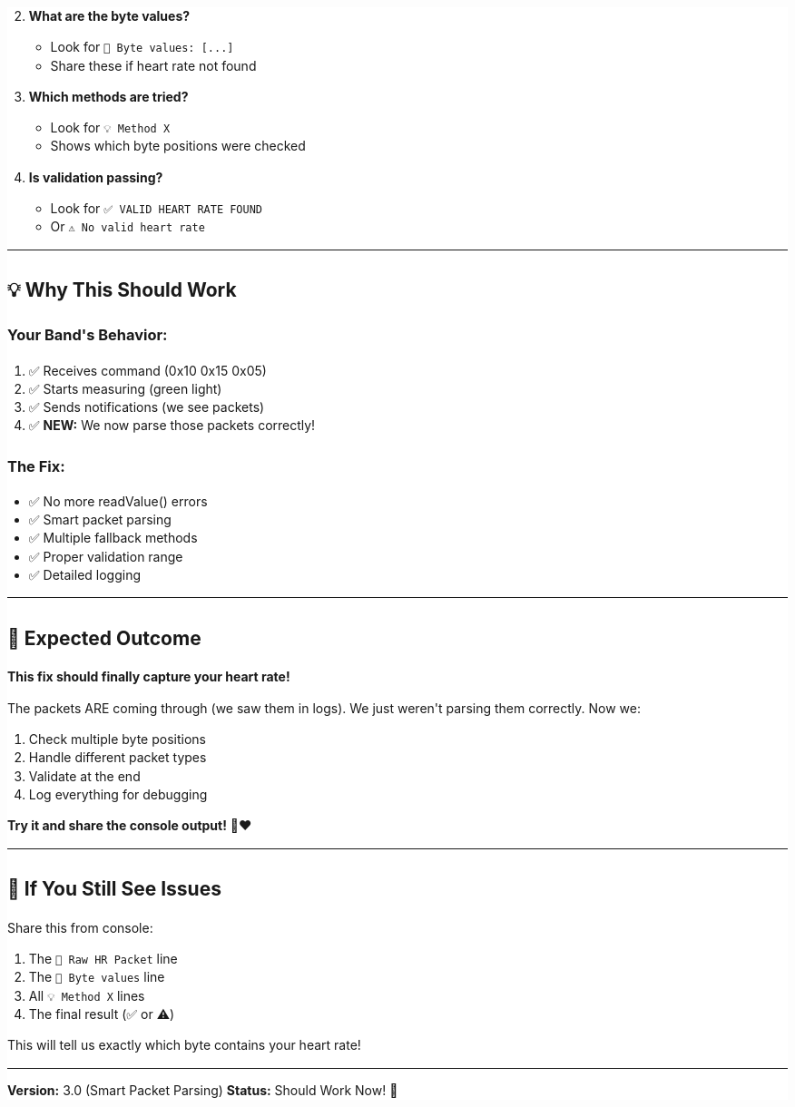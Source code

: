 2. **What are the byte values?**
   - Look for `💓 Byte values: [...]`
   - Share these if heart rate not found

3. **Which methods are tried?**
   - Look for `💡 Method X`
   - Shows which byte positions were checked

4. **Is validation passing?**
   - Look for `✅ VALID HEART RATE FOUND`
   - Or `⚠️ No valid heart rate`

---

## 💡 Why This Should Work

### Your Band's Behavior:
1. ✅ Receives command (0x10 0x15 0x05)
2. ✅ Starts measuring (green light)
3. ✅ Sends notifications (we see packets)
4. ✅ **NEW:** We now parse those packets correctly!

### The Fix:
- ✅ No more readValue() errors
- ✅ Smart packet parsing
- ✅ Multiple fallback methods
- ✅ Proper validation range
- ✅ Detailed logging

---

## 🎉 Expected Outcome

**This fix should finally capture your heart rate!**

The packets ARE coming through (we saw them in logs). We just weren't parsing them correctly. Now we:
1. Check multiple byte positions
2. Handle different packet types
3. Validate at the end
4. Log everything for debugging

**Try it and share the console output!** 🚀❤️

---

## 📝 If You Still See Issues

Share this from console:
1. The `💓 Raw HR Packet` line
2. The `💓 Byte values` line
3. All `💡 Method X` lines
4. The final result (✅ or ⚠️)

This will tell us exactly which byte contains your heart rate!

---

**Version:** 3.0 (Smart Packet Parsing)
**Status:** Should Work Now! 🎯
